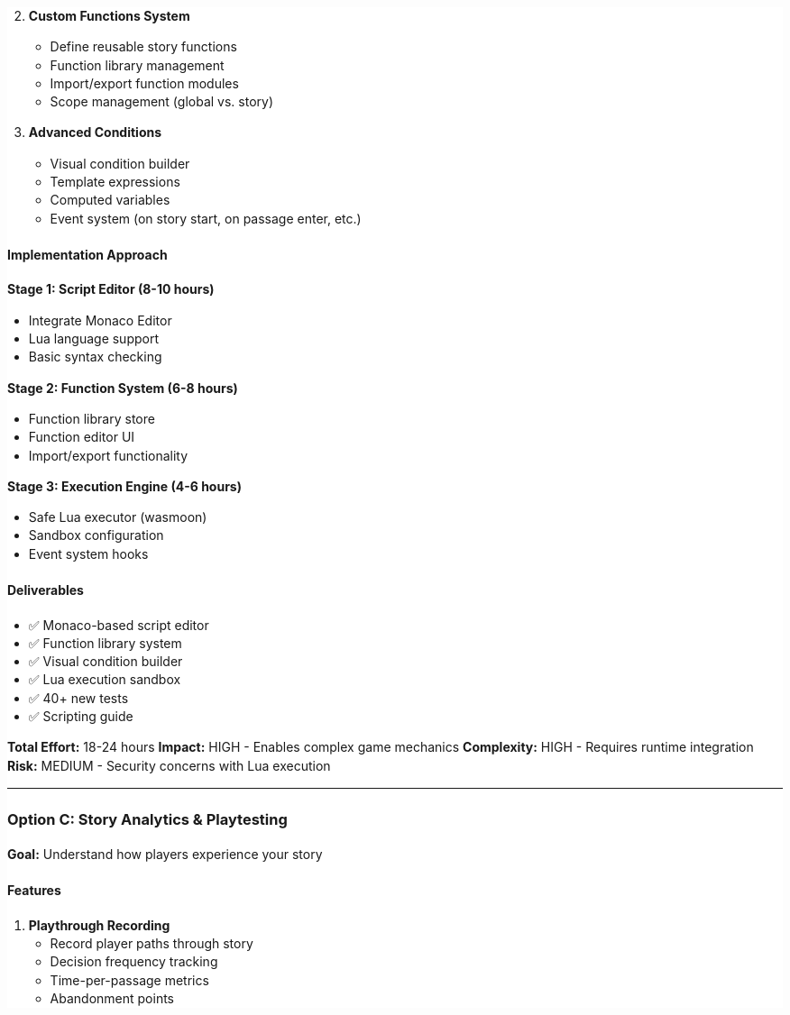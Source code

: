 2. **Custom Functions System**
   - Define reusable story functions
   - Function library management
   - Import/export function modules
   - Scope management (global vs. story)

3. **Advanced Conditions**
   - Visual condition builder
   - Template expressions
   - Computed variables
   - Event system (on story start, on passage enter, etc.)

#### Implementation Approach

**Stage 1: Script Editor (8-10 hours)**
- Integrate Monaco Editor
- Lua language support
- Basic syntax checking

**Stage 2: Function System (6-8 hours)**
- Function library store
- Function editor UI
- Import/export functionality

**Stage 3: Execution Engine (4-6 hours)**
- Safe Lua executor (wasmoon)
- Sandbox configuration
- Event system hooks

#### Deliverables
- ✅ Monaco-based script editor
- ✅ Function library system
- ✅ Visual condition builder
- ✅ Lua execution sandbox
- ✅ 40+ new tests
- ✅ Scripting guide

**Total Effort:** 18-24 hours
**Impact:** HIGH - Enables complex game mechanics
**Complexity:** HIGH - Requires runtime integration
**Risk:** MEDIUM - Security concerns with Lua execution

---

### Option C: Story Analytics & Playtesting

**Goal:** Understand how players experience your story

#### Features

1. **Playthrough Recording**
   - Record player paths through story
   - Decision frequency tracking
   - Time-per-passage metrics
   - Abandonment points
